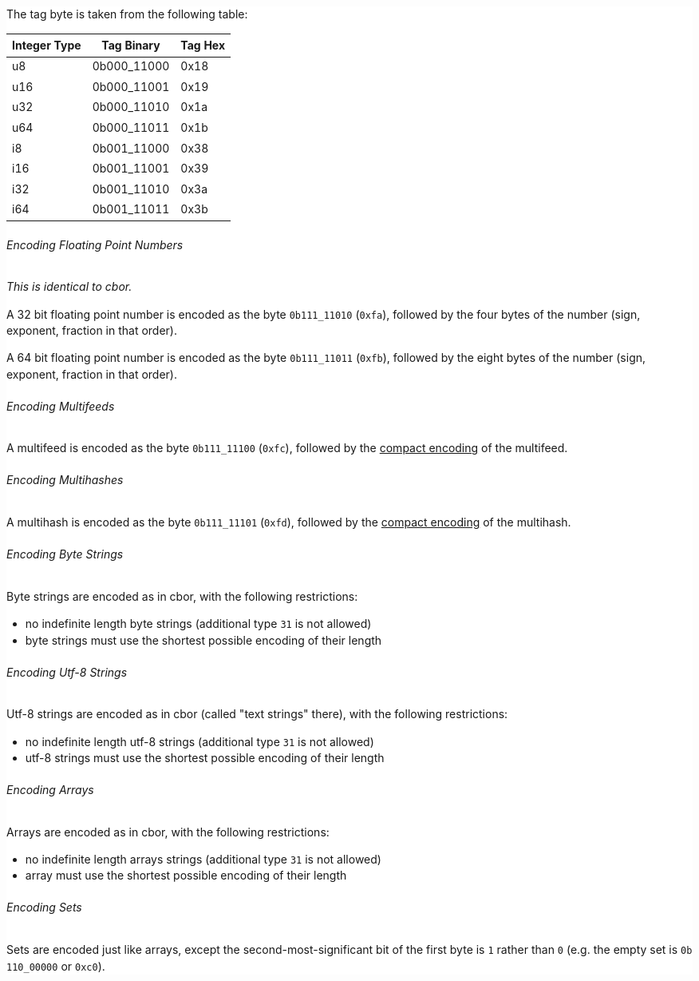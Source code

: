 The tag byte is taken from the following table:

| Integer Type | Tag Binary  | Tag Hex |
|--------------|-------------|---------|
| u8           | 0b000_11000 | 0x18    |
| u16          | 0b000_11001 | 0x19    |
| u32          | 0b000_11010 | 0x1a    |
| u64          | 0b000_11011 | 0x1b    |
| i8           | 0b001_11000 | 0x38    |
| i16          | 0b001_11001 | 0x39    |
| i32          | 0b001_11010 | 0x3a    |
| i64          | 0b001_11011 | 0x3b    |

###### Encoding Floating Point Numbers
*This is identical to cbor.*

A 32 bit floating point number is encoded as the byte `0b111_11010` (`0xfa`), followed by the four bytes of the number (sign, exponent, fraction in that order).

A 64 bit floating point number is encoded as the byte `0b111_11011` (`0xfb`), followed by the eight bytes of the number (sign, exponent, fraction in that order).

###### Encoding Multifeeds
A multifeed is encoded as the byte `0b111_11100` (`0xfc`), followed by the [compact encoding](../datatypes.md#multifeed-compact-encoding) of the multifeed.

###### Encoding Multihashes
A multihash is encoded as the byte `0b111_11101` (`0xfd`), followed by the [compact encoding](../datatypes.md#multihash-compact-encoding) of the multihash.

###### Encoding Byte Strings
Byte strings are encoded as in cbor, with the following restrictions:

- no indefinite length byte strings (additional type `31` is not allowed)
- byte strings must use the shortest possible encoding of their length

###### Encoding Utf-8 Strings
Utf-8 strings are encoded as in cbor (called "text strings" there), with the following restrictions:

- no indefinite length utf-8 strings (additional type `31` is not allowed)
- utf-8 strings must use the shortest possible encoding of their length

###### Encoding Arrays
Arrays are encoded as in cbor, with the following restrictions:

- no indefinite length arrays strings (additional type `31` is not allowed)
- array must use the shortest possible encoding of their length

###### Encoding Sets
Sets are encoded just like arrays, except the second-most-significant bit of the first byte is `1` rather than `0` (e.g. the empty set is `0b110_00000` or `0xc0`).
